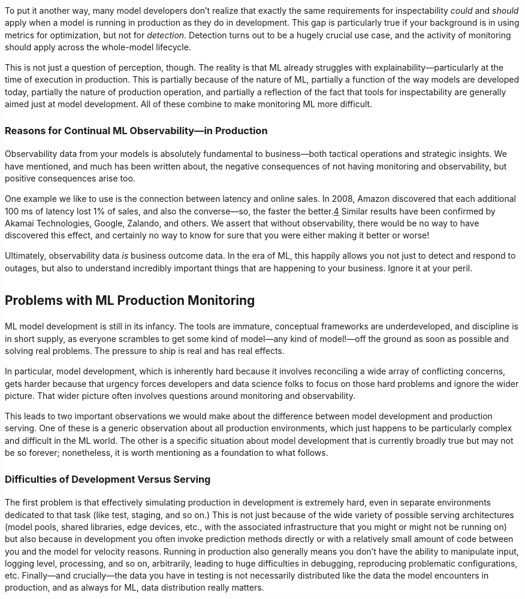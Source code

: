 To put it another way, many model developers don’t realize that exactly the same requirements for inspectability _could_ and _should_ apply when a model is running in production as they do in development. This gap is particularly true if your background is in using metrics for optimization, but not for _detection_. Detection turns out to be a hugely crucial use case, and the activity of monitoring should apply across the whole-model lifecycle.

This is not just a question of perception, though. The reality is that ML already struggles with explainability—particularly at the time of execution in production. This is partially because of the nature of ML, partially a function of the way models are developed today, partially the nature of production operation, and partially a reflection of the fact that tools for inspectability are generally aimed just at model development. All of these combine to make monitoring ML more difficult.

### Reasons for Continual ML Observability—in Production

Observability data from your models is absolutely fundamental to business—both tactical operations and strategic insights. We have mentioned, and much has been written about, the negative consequences of not having monitoring and observability, but positive consequences arise too.

One example we like to use is the connection between latency and online sales. In 2008, Amazon discovered that each additional 100 ms of latency lost 1% of sales, and also the converse—so, the faster the better.[4](https://learning.oreilly.com/library/view/reliable-machine-learning/9781098106218/ch09.html#ch01fn98) Similar results have been confirmed by Akamai Technologies, Google, Zalando, and others. We assert that without observability, there would be no way to have discovered this effect, and certainly no way to know for sure that you were either making it better or worse!

Ultimately, observability data _is_ business outcome data. In the era of ML, this happily allows you not just to detect and respond to outages, but also to understand incredibly important things that are happening to your business. Ignore it at your peril.

## Problems with ML Production Monitoring

ML model development is still in its infancy. The tools are immature, conceptual frameworks are underdeveloped, and discipline is in short supply, as everyone scrambles to get some kind of model—any kind of model!—off the ground as soon as possible and solving real problems. The pressure to ship is real and has real effects.

In particular, model development, which is inherently hard because it involves reconciling a wide array of conflicting concerns, gets harder because that urgency forces developers and data science folks to focus on those hard problems and ignore the wider picture. That wider picture often involves questions around monitoring and observability.

This leads to two important observations we would make about the difference between model development and production serving. One of these is a generic observation about all production environments, which just happens to be particularly complex and difficult in the ML world. The other is a specific situation about model development that is currently broadly true but may not be so forever; nonetheless, it is worth mentioning as a foundation to what follows.

### Difficulties of Development Versus Serving

The first problem is that effectively simulating production in development is extremely hard, even in separate environments dedicated to that task (like test, staging, and so on.) This is not just because of the wide variety of possible serving architectures (model pools, shared libraries, edge devices, etc., with the associated infrastructure that you might or might not be running on) but also because in development you often invoke prediction methods directly or with a relatively small amount of code between you and the model for velocity reasons. Running in production also generally means you don’t have the ability to manipulate input, logging level, processing, and so on, arbitrarily, leading to huge difficulties in debugging, reproducing problematic configurations, etc. Finally—and crucially—the data you have in testing is not necessarily distributed like the data the model encounters in production, and as always for ML, data distribution really matters.
